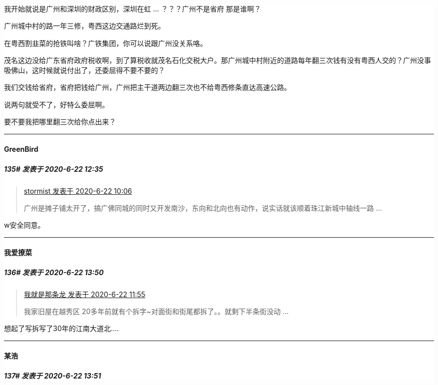 
我开始就说是广州和深圳的财政区别，深圳在虹 ...</blockquote>
？？？广州不是省府 那是谁啊？

广州城中村的路一年三修，粤西这边交通路烂到死。

在粤西割韭菜的抢铁叫啥？广铁集团，你可以说跟广州没关系咯。

茂名这边没给广东省府政府税收啊，到了算税收就茂名石化交税大户。那广州城中村附近的道路每年翻三次钱有没有粤西人交的？广州没事吸佛山，这时候就说付出了，还委屈得不要不要的？

我们交钱给省府，省府把钱给广州，广州把主干道两边翻三次也不给粤西修条直达高速公路。

说两句就受不了，好特么委屈啊。

要不要我把哪里翻三次给你点出来？







-----

####  GreenBird  
##### 135#       发表于 2020-6-22 12:35



<blockquote><a href="httphttps://bbs.saraba1st.com/2b/forum.php?mod=redirect&amp;goto=findpost&amp;pid=47899902&amp;ptid=1942724" target="_blank">stormist 发表于 2020-6-22 10:06</a>

广州是摊子铺太开了，搞广佛同城的同时又开发南沙，东向和北向也有动作，说实话就该顺着珠江新城中轴线一路 ...</blockquote>
w安全同意。







-----

####  我爱撩菜  
##### 136#       发表于 2020-6-22 13:50



<blockquote><a href="httphttps://bbs.saraba1st.com/2b/forum.php?mod=redirect&amp;goto=findpost&amp;pid=47901586&amp;ptid=1942724" target="_blank">我就是那条龙 发表于 2020-6-22 11:55</a>

我家旧屋在越秀区 20多年前就有个拆字~对面街和街尾都拆了。。就剩下半条街没动 ...</blockquote>
想起了写拆写了30年的江南大道北....







-----

####  某浩  
##### 137#       发表于 2020-6-22 13:51


